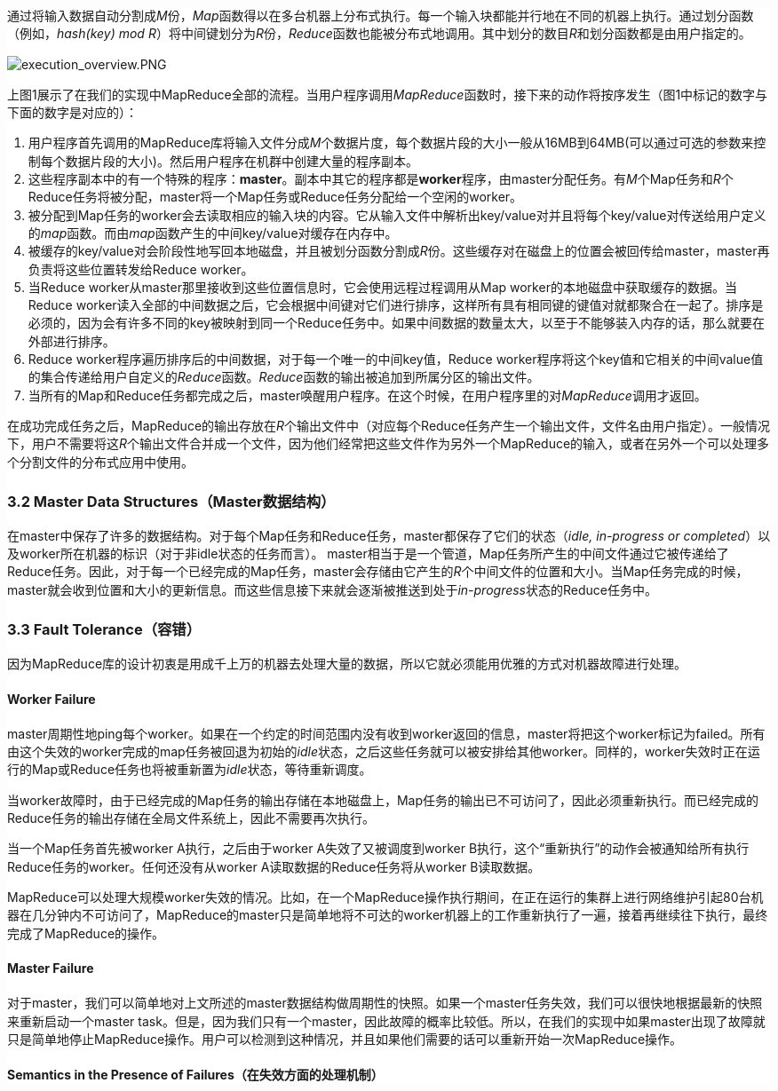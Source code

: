 通过将输入数据自动分割成$M$份，*Map*函数得以在多台机器上分布式执行。每一个输入块都能并行地在不同的机器上执行。通过划分函数（例如，*hash(key) mod R*）将中间键划分为$R$份，*Reduce*函数也能被分布式地调用。其中划分的数目$R$和划分函数都是由用户指定的。

![execution_overview.PNG][2]

上图1展示了在我们的实现中MapReduce全部的流程。当用户程序调用*MapReduce*函数时，接下来的动作将按序发生（图1中标记的数字与下面的数字是对应的）：

1. 用户程序首先调用的MapReduce库将输入文件分成$M$个数据片度，每个数据片段的大小一般从16MB到64MB(可以通过可选的参数来控制每个数据片段的大小)。然后用户程序在机群中创建大量的程序副本。
2. 这些程序副本中的有一个特殊的程序：**master**。副本中其它的程序都是**worker**程序，由master分配任务。有$M$个Map任务和$R$个Reduce任务将被分配，master将一个Map任务或Reduce任务分配给一个空闲的worker。
3. 被分配到Map任务的worker会去读取相应的输入块的内容。它从输入文件中解析出key/value对并且将每个key/value对传送给用户定义的*map*函数。而由*map*函数产生的中间key/value对缓存在内存中。
4. 被缓存的key/value对会阶段性地写回本地磁盘，并且被划分函数分割成$R$份。这些缓存对在磁盘上的位置会被回传给master，master再负责将这些位置转发给Reduce worker。
5. 当Reduce worker从master那里接收到这些位置信息时，它会使用远程过程调用从Map worker的本地磁盘中获取缓存的数据。当Reduce worker读入全部的中间数据之后，它会根据中间键对它们进行排序，这样所有具有相同键的键值对就都聚合在一起了。排序是必须的，因为会有许多不同的key被映射到同一个Reduce任务中。如果中间数据的数量太大，以至于不能够装入内存的话，那么就要在外部进行排序。
6. Reduce worker程序遍历排序后的中间数据，对于每一个唯一的中间key值，Reduce worker程序将这个key值和它相关的中间value值的集合传递给用户自定义的*Reduce*函数。*Reduce*函数的输出被追加到所属分区的输出文件。
7. 当所有的Map和Reduce任务都完成之后，master唤醒用户程序。在这个时候，在用户程序里的对*MapReduce*调用才返回。

在成功完成任务之后，MapReduce的输出存放在$R$个输出文件中（对应每个Reduce任务产生一个输出文件，文件名由用户指定）。一般情况下，用户不需要将这$R$个输出文件合并成一个文件，因为他们经常把这些文件作为另外一个MapReduce的输入，或者在另外一个可以处理多个分割文件的分布式应用中使用。

### 3.2 Master Data Structures（Master数据结构）

在master中保存了许多的数据结构。对于每个Map任务和Reduce任务，master都保存了它们的状态（*idle, in-progress or completed*）以及worker所在机器的标识（对于非idle状态的任务而言）。
master相当于是一个管道，Map任务所产生的中间文件通过它被传递给了Reduce任务。因此，对于每一个已经完成的Map任务，master会存储由它产生的$R$个中间文件的位置和大小。当Map任务完成的时候，master就会收到位置和大小的更新信息。而这些信息接下来就会逐渐被推送到处于*in-progress*状态的Reduce任务中。

### 3.3 Fault Tolerance（容错）

因为MapReduce库的设计初衷是用成千上万的机器去处理大量的数据，所以它就必须能用优雅的方式对机器故障进行处理。

#### Worker Failure

master周期性地ping每个worker。如果在一个约定的时间范围内没有收到worker返回的信息，master将把这个worker标记为failed。所有由这个失效的worker完成的map任务被回退为初始的*idle*状态，之后这些任务就可以被安排给其他worker。同样的，worker失效时正在运行的Map或Reduce任务也将被重新置为*idle*状态，等待重新调度。

当worker故障时，由于已经完成的Map任务的输出存储在本地磁盘上，Map任务的输出已不可访问了，因此必须重新执行。而已经完成的Reduce任务的输出存储在全局文件系统上，因此不需要再次执行。

当一个Map任务首先被worker A执行，之后由于worker A失效了又被调度到worker B执行，这个“重新执行”的动作会被通知给所有执行Reduce任务的worker。任何还没有从worker A读取数据的Reduce任务将从worker B读取数据。

MapReduce可以处理大规模worker失效的情况。比如，在一个MapReduce操作执行期间，在正在运行的集群上进行网络维护引起80台机器在几分钟内不可访问了，MapReduce的master只是简单地将不可达的worker机器上的工作重新执行了一遍，接着再继续往下执行，最终完成了MapReduce的操作。

#### Master Failure

对于master，我们可以简单地对上文所述的master数据结构做周期性的快照。如果一个master任务失效，我们可以很快地根据最新的快照来重新启动一个master task。但是，因为我们只有一个master，因此故障的概率比较低。所以，在我们的实现中如果master出现了故障就只是简单地停止MapReduce操作。用户可以检测到这种情况，并且如果他们需要的话可以重新开始一次MapReduce操作。

#### Semantics in the Presence of Failures（在失效方面的处理机制）  


[1]: https://kdjlyy.com/usr/uploads/2021/05/834405130.pdf
[2]: https://kdjlyy.com/usr/uploads/2021/05/1747110744.png
[3]: https://kdjlyy.com/usr/uploads/2021/05/803991061.png
[4]: https://kdjlyy.com/usr/uploads/2021/05/2573356857.png
[5]: https://kdjlyy.com/usr/uploads/2021/05/3231369756.png
[6]: https://kdjlyy.com/usr/uploads/2021/05/3382917081.png